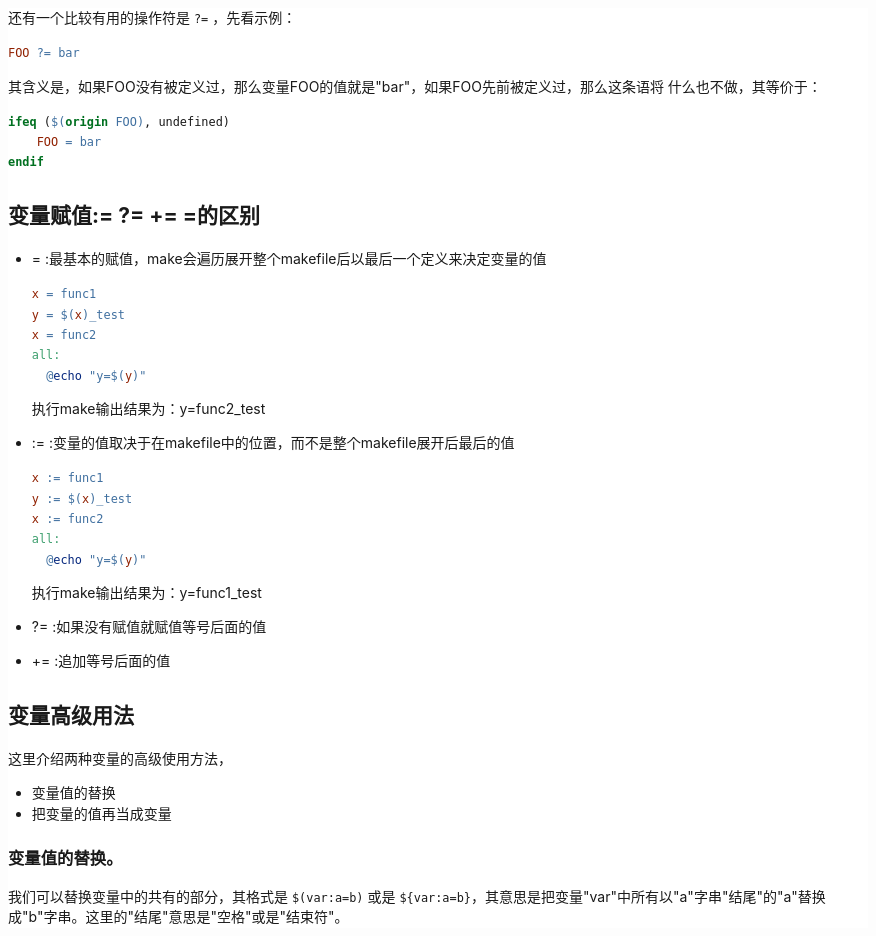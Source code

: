 还有一个比较有用的操作符是 `?=` ，先看示例：

``` makefile
FOO ?= bar
```

其含义是，如果FOO没有被定义过，那么变量FOO的值就是"bar"，如果FOO先前被定义过，那么这条语将
什么也不做，其等价于：

``` makefile
ifeq ($(origin FOO), undefined)
    FOO = bar
endif
```



## 变量赋值:= ?= += =的区别

- = :最基本的赋值，make会遍历展开整个makefile后以最后一个定义来决定变量的值

  ```makefile
  x = func1
  y = $(x)_test
  x = func2
  all:
  	@echo "y=$(y)"
  ```

  执行make输出结果为：y=func2_test

- := :变量的值取决于在makefile中的位置，而不是整个makefile展开后最后的值

  ```makefile
  x := func1
  y := $(x)_test
  x := func2
  all:
  	@echo "y=$(y)"
  ```

  执行make输出结果为：y=func1_test

- ?= :如果没有赋值就赋值等号后面的值

- += :追加等号后面的值



变量高级用法
------------

这里介绍两种变量的高级使用方法，

- 变量值的替换
- 把变量的值再当成变量

### 变量值的替换。

我们可以替换变量中的共有的部分，其格式是 `$(var:a=b)` 或是 `${var:a=b}`，其意思是把变量"var"中所有以"a"字串"结尾"的"a"替换成"b"字串。这里的"结尾"意思是"空格"或是"结束符"。
